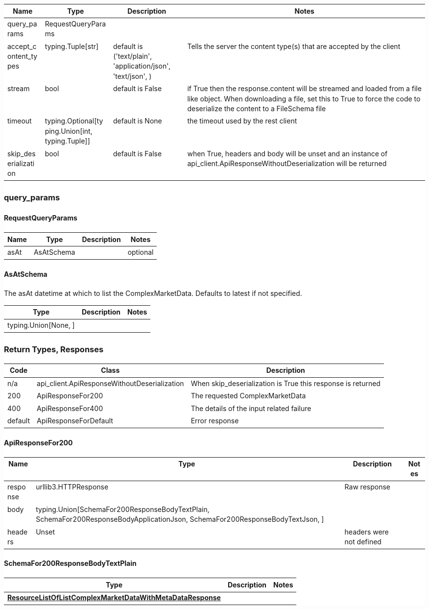 Name | Type | Description  | Notes
------------- | ------------- | ------------- | -------------
query_params | RequestQueryParams | |
accept_content_types | typing.Tuple[str] | default is ('text/plain', 'application/json', 'text/json', ) | Tells the server the content type(s) that are accepted by the client
stream | bool | default is False | if True then the response.content will be streamed and loaded from a file like object. When downloading a file, set this to True to force the code to deserialize the content to a FileSchema file
timeout | typing.Optional[typing.Union[int, typing.Tuple]] | default is None | the timeout used by the rest client
skip_deserialization | bool | default is False | when True, headers and body will be unset and an instance of api_client.ApiResponseWithoutDeserialization will be returned

### query_params
#### RequestQueryParams

Name | Type | Description  | Notes
------------- | ------------- | ------------- | -------------
asAt | AsAtSchema | | optional


#### AsAtSchema

The asAt datetime at which to list the ComplexMarketData. Defaults to latest if not specified.

Type | Description | Notes
------------- | ------------- | -------------
typing.Union[None, ] | | 

### Return Types, Responses

Code | Class | Description
------------- | ------------- | -------------
n/a | api_client.ApiResponseWithoutDeserialization | When skip_deserialization is True this response is returned
200 | ApiResponseFor200 | The requested ComplexMarketData
400 | ApiResponseFor400 | The details of the input related failure
default | ApiResponseForDefault | Error response

#### ApiResponseFor200
Name | Type | Description  | Notes
------------- | ------------- | ------------- | -------------
response | urllib3.HTTPResponse | Raw response |
body | typing.Union[SchemaFor200ResponseBodyTextPlain, SchemaFor200ResponseBodyApplicationJson, SchemaFor200ResponseBodyTextJson, ] |  |
headers | Unset | headers were not defined |

#### SchemaFor200ResponseBodyTextPlain
Type | Description  | Notes
------------- | ------------- | -------------
[**ResourceListOfListComplexMarketDataWithMetaDataResponse**](ResourceListOfListComplexMarketDataWithMetaDataResponse.md) |  | 
